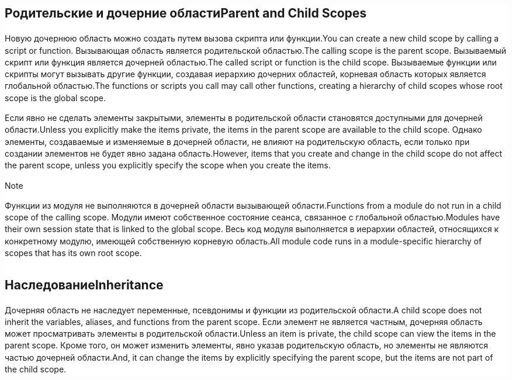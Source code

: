 ## <a name="parent-and-child-scopes"></a><span data-ttu-id="3fee4-131">Родительские и дочерние области</span><span class="sxs-lookup"><span data-stu-id="3fee4-131">Parent and Child Scopes</span></span>

<span data-ttu-id="3fee4-132">Новую дочернюю область можно создать путем вызова скрипта или функции.</span><span class="sxs-lookup"><span data-stu-id="3fee4-132">You can create a new child scope by calling a script or function.</span></span> <span data-ttu-id="3fee4-133">Вызывающая область является родительской областью.</span><span class="sxs-lookup"><span data-stu-id="3fee4-133">The calling scope is the parent scope.</span></span> <span data-ttu-id="3fee4-134">Вызываемый скрипт или функция является дочерней областью.</span><span class="sxs-lookup"><span data-stu-id="3fee4-134">The called script or function is the child scope.</span></span>
<span data-ttu-id="3fee4-135">Вызываемые функции или скрипты могут вызывать другие функции, создавая иерархию дочерних областей, корневая область которых является глобальной областью.</span><span class="sxs-lookup"><span data-stu-id="3fee4-135">The functions or scripts you call may call other functions, creating a hierarchy of child scopes whose root scope is the global scope.</span></span>

<span data-ttu-id="3fee4-136">Если явно не сделать элементы закрытыми, элементы в родительской области становятся доступными для дочерней области.</span><span class="sxs-lookup"><span data-stu-id="3fee4-136">Unless you explicitly make the items private, the items in the parent scope are available to the child scope.</span></span> <span data-ttu-id="3fee4-137">Однако элементы, создаваемые и изменяемые в дочерней области, не влияют на родительскую область, если только при создании элементов не будет явно задана область.</span><span class="sxs-lookup"><span data-stu-id="3fee4-137">However, items that you create and change in the child scope do not affect the parent scope, unless you explicitly specify the scope when you create the items.</span></span>

> [!NOTE]
> <span data-ttu-id="3fee4-138">Функции из модуля не выполняются в дочерней области вызывающей области.</span><span class="sxs-lookup"><span data-stu-id="3fee4-138">Functions from a module do not run in a child scope of the calling scope.</span></span>
> <span data-ttu-id="3fee4-139">Модули имеют собственное состояние сеанса, связанное с глобальной областью.</span><span class="sxs-lookup"><span data-stu-id="3fee4-139">Modules have their own session state that is linked to the global scope.</span></span>
> <span data-ttu-id="3fee4-140">Весь код модуля выполняется в иерархии областей, относящихся к конкретному модулю, имеющей собственную корневую область.</span><span class="sxs-lookup"><span data-stu-id="3fee4-140">All module code runs in a module-specific hierarchy of scopes that has its own root scope.</span></span>

## <a name="inheritance"></a><span data-ttu-id="3fee4-141">Наследование</span><span class="sxs-lookup"><span data-stu-id="3fee4-141">Inheritance</span></span>

<span data-ttu-id="3fee4-142">Дочерняя область не наследует переменные, псевдонимы и функции из родительской области.</span><span class="sxs-lookup"><span data-stu-id="3fee4-142">A child scope does not inherit the variables, aliases, and functions from the parent scope.</span></span> <span data-ttu-id="3fee4-143">Если элемент не является частным, дочерняя область может просматривать элементы в родительской области.</span><span class="sxs-lookup"><span data-stu-id="3fee4-143">Unless an item is private, the child scope can view the items in the parent scope.</span></span> <span data-ttu-id="3fee4-144">Кроме того, он может изменить элементы, явно указав родительскую область, но элементы не являются частью дочерней области.</span><span class="sxs-lookup"><span data-stu-id="3fee4-144">And, it can change the items by explicitly specifying the parent scope, but the items are not part of the child scope.</span></span>
